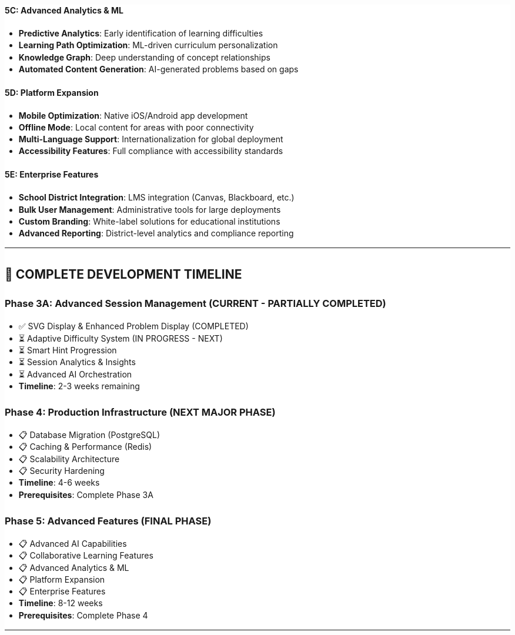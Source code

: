 #### 5C: Advanced Analytics & ML
- **Predictive Analytics**: Early identification of learning difficulties
- **Learning Path Optimization**: ML-driven curriculum personalization
- **Knowledge Graph**: Deep understanding of concept relationships
- **Automated Content Generation**: AI-generated problems based on gaps

#### 5D: Platform Expansion
- **Mobile Optimization**: Native iOS/Android app development
- **Offline Mode**: Local content for areas with poor connectivity
- **Multi-Language Support**: Internationalization for global deployment
- **Accessibility Features**: Full compliance with accessibility standards

#### 5E: Enterprise Features
- **School District Integration**: LMS integration (Canvas, Blackboard, etc.)
- **Bulk User Management**: Administrative tools for large deployments
- **Custom Branding**: White-label solutions for educational institutions
- **Advanced Reporting**: District-level analytics and compliance reporting

---

## 🎯 COMPLETE DEVELOPMENT TIMELINE

### **Phase 3A: Advanced Session Management** (CURRENT - PARTIALLY COMPLETED)
- ✅ SVG Display & Enhanced Problem Display (COMPLETED)
- ⏳ Adaptive Difficulty System (IN PROGRESS - NEXT)
- ⏳ Smart Hint Progression
- ⏳ Session Analytics & Insights  
- ⏳ Advanced AI Orchestration
- **Timeline**: 2-3 weeks remaining

### **Phase 4: Production Infrastructure** (NEXT MAJOR PHASE)
- 📋 Database Migration (PostgreSQL)
- 📋 Caching & Performance (Redis)
- 📋 Scalability Architecture
- 📋 Security Hardening
- **Timeline**: 4-6 weeks
- **Prerequisites**: Complete Phase 3A

### **Phase 5: Advanced Features** (FINAL PHASE)
- 📋 Advanced AI Capabilities
- 📋 Collaborative Learning Features
- 📋 Advanced Analytics & ML
- 📋 Platform Expansion
- 📋 Enterprise Features
- **Timeline**: 8-12 weeks
- **Prerequisites**: Complete Phase 4

---
